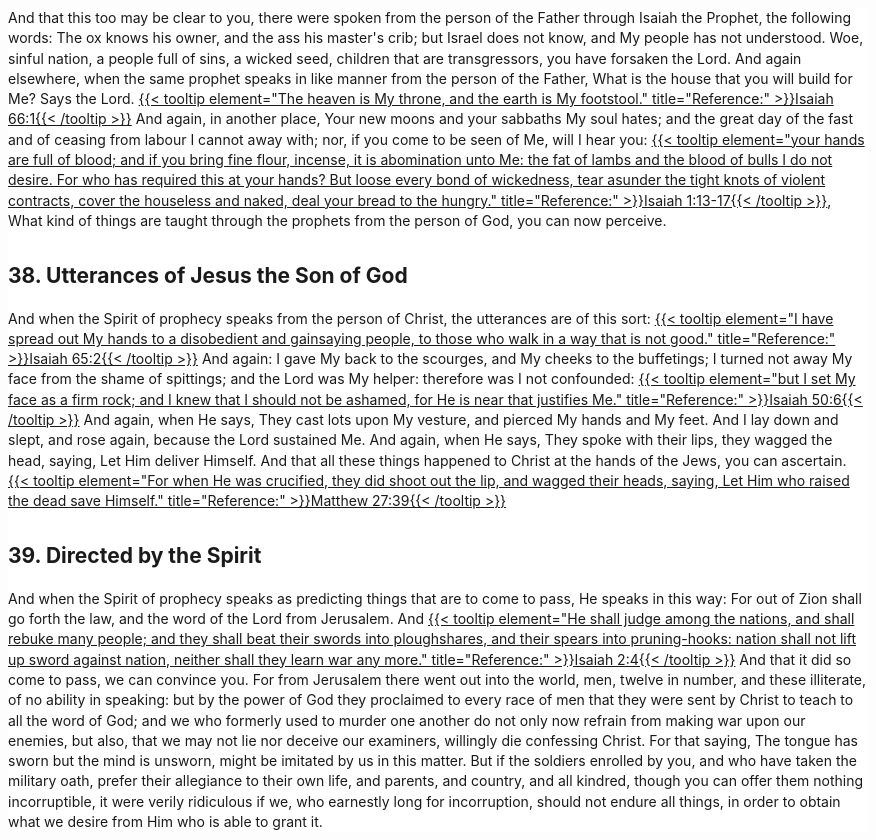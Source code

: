 And that this too may be clear to you, there were spoken from the person of the Father through Isaiah the Prophet, the following words: The ox knows his owner, and the ass his master's crib; but Israel does not know, and My people has not understood. Woe, sinful nation, a people full of sins, a wicked seed, children that are transgressors, you have forsaken the Lord. And again elsewhere, when the same prophet speaks in like manner from the person of the Father, What is the house that you will build for Me? Says the Lord. [{{< tooltip element="The heaven is My throne, and the earth is My footstool." title="Reference:" >}}Isaiah 66:1{{< /tooltip >}}](/bible/isaiah/isa-66/#v1#:~:text=Yahweh%20says%2C%20%E2%80%9CHeaven%20is%20my%20throne%2C%20and%20the%20earth%20is%20my%20footstool.%20What%20kind%20of%20house%20will%20you%20build%20to%20me%3F%20Where%20will%20I%20rest%3F) And again, in another place, Your new moons and your sabbaths My soul hates; and the great day of the fast and of ceasing from labour I cannot away with; nor, if you come to be seen of Me, will I hear you: [{{< tooltip element="your hands are full of blood; and if you bring fine flour, incense, it is abomination unto Me: the fat of lambs and the blood of bulls I do not desire. For who has required this at your hands? But loose every bond of wickedness, tear asunder the tight knots of violent contracts, cover the houseless and naked, deal your bread to the hungry." title="Reference:" >}}Isaiah 1:13-17{{< /tooltip >}}](bible/isaiah/isa-01/#v13#:~:text=Bring%20no%20more%20vain%20offerings.%20Incense%20is%20an%20abomination%20to%20me.%20New%20moons%2C%20Sabbaths%2C%20and%20convocations%3A%20I%20can%E2%80%99t%20stand%20evil%20assemblies.), What kind of things are taught through the prophets from the person of God, you can now perceive.

## 38. Utterances of Jesus the Son of God
And when the Spirit of prophecy speaks from the person of Christ, the utterances are of this sort: [{{< tooltip element="I have spread out My hands to a disobedient and gainsaying people, to those who walk in a way that is not good." title="Reference:" >}}Isaiah 65:2{{< /tooltip >}}](/bible/isaiah/isa-65/#v2#:~:text=I%20have%20spread%20out%20my%20hands%20all%20day%20to%20a%20rebellious%20people%2C%20who%20walk%20in%20a%20way%20that%20is%20not%20good%2C%20after%20their%20own%20thoughts%3B)  And again: I gave My back to the scourges, and My cheeks to the buffetings; I turned not away My face from the shame of spittings; and the Lord was My helper: therefore was I not confounded: [{{< tooltip element="but I set My face as a firm rock; and I knew that I should not be ashamed, for He is near that justifies Me." title="Reference:" >}}Isaiah 50:6{{< /tooltip >}}](/bible/isaiah/isa-50/#v6#:~:text=I%20gave%20my%20back%20to%20those%20who%20beat%20me%2C%20and%20my%20cheeks%20to%20those%20who%20plucked%20off%20the%20hair.%20I%20didn%E2%80%99t%20hide%20my%20face%20from%20shame%20and%20spitting.) And again, when He says, They cast lots upon My vesture, and pierced My hands and My feet. And I lay down and slept, and rose again, because the Lord sustained Me. And again, when He says, They spoke with their lips, they wagged the head, saying, Let Him deliver Himself. And that all these things happened to Christ at the hands of the Jews, you can ascertain. [{{< tooltip element="For when He was crucified, they did shoot out the lip, and wagged their heads, saying, Let Him who raised the dead save Himself." title="Reference:" >}}Matthew 27:39{{< /tooltip >}}](/bible/matthew/matt-27/#v39#:~:text=and%20saying%2C%20%E2%80%9CYou%20who%20destroy%20the%20temple%20and%20build%20it%20in%20three%20days%2C%20save%20yourself!%20If%20you%20are%20the%20Son%20of%20God%2C%20come%20down%20from%20the%20cross!%E2%80%9D)

## 39. Directed by the Spirit
And when the Spirit of prophecy speaks as predicting things that are to come to pass, He speaks in this way: For out of Zion shall go forth the law, and the word of the Lord from Jerusalem. And [{{< tooltip element="He shall judge among the nations, and shall rebuke many people; and they shall beat their swords into ploughshares, and their spears into pruning-hooks: nation shall not lift up sword against nation, neither shall they learn war any more." title="Reference:" >}}Isaiah 2:4{{< /tooltip >}}](/bible/isaiah/isa-02/#v4#:~:text=He%20will%20judge%20between%20the%20nations%2C%20and%20will%20decide%20concerning%20many%20peoples.%20They%20shall%20beat%20their%20swords%20into%20plowshares%2C%20and%20their%20spears%20into%20pruning%20hooks.%20Nation%20shall%20not%20lift%20up%20sword%20against%20nation%2C%20neither%20shall%20they%20learn%20war%20any%20more.) And that it did so come to pass, we can convince you. For from Jerusalem there went out into the world, men, twelve in number, and these illiterate, of no ability in speaking: but by the power of God they proclaimed to every race of men that they were sent by Christ to teach to all the word of God; and we who formerly used to murder one another do not only now refrain from making war upon our enemies, but also, that we may not lie nor deceive our examiners, willingly die confessing Christ. For that saying, The tongue has sworn but the mind is unsworn, might be imitated by us in this matter. But if the soldiers enrolled by you, and who have taken the military oath, prefer their allegiance to their own life, and parents, and country, and all kindred, though you can offer them nothing incorruptible, it were verily ridiculous if we, who earnestly long for incorruption, should not endure all things, in order to obtain what we desire from Him who is able to grant it.
